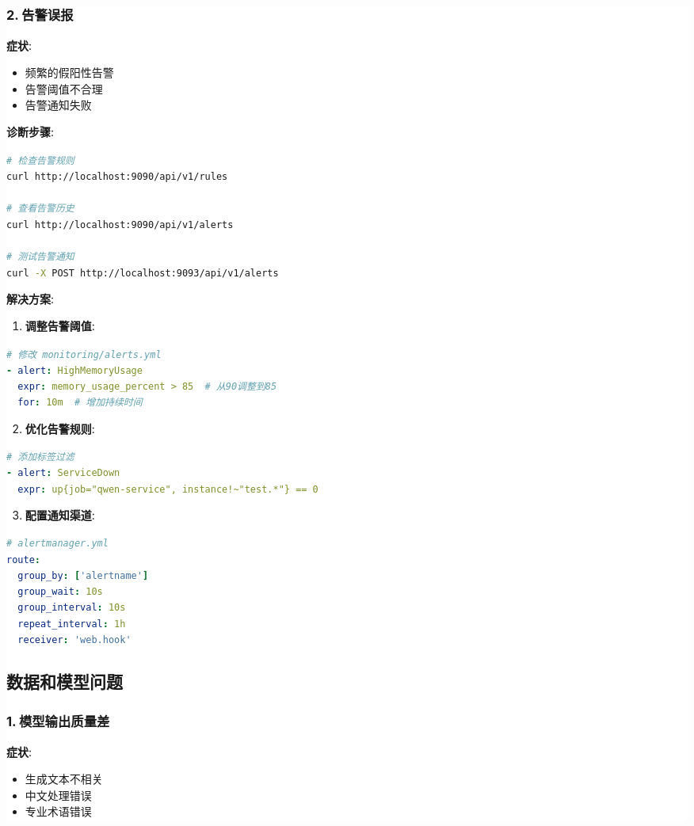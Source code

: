### 2. 告警误报

**症状**:
- 频繁的假阳性告警
- 告警阈值不合理
- 告警通知失败

**诊断步骤**:
```bash
# 检查告警规则
curl http://localhost:9090/api/v1/rules

# 查看告警历史
curl http://localhost:9090/api/v1/alerts

# 测试告警通知
curl -X POST http://localhost:9093/api/v1/alerts
```

**解决方案**:

1. **调整告警阈值**:
```yaml
# 修改 monitoring/alerts.yml
- alert: HighMemoryUsage
  expr: memory_usage_percent > 85  # 从90调整到85
  for: 10m  # 增加持续时间
```

2. **优化告警规则**:
```yaml
# 添加标签过滤
- alert: ServiceDown
  expr: up{job="qwen-service", instance!~"test.*"} == 0
```

3. **配置通知渠道**:
```yaml
# alertmanager.yml
route:
  group_by: ['alertname']
  group_wait: 10s
  group_interval: 10s
  repeat_interval: 1h
  receiver: 'web.hook'
```

## 数据和模型问题

### 1. 模型输出质量差

**症状**:
- 生成文本不相关
- 中文处理错误
- 专业术语错误
